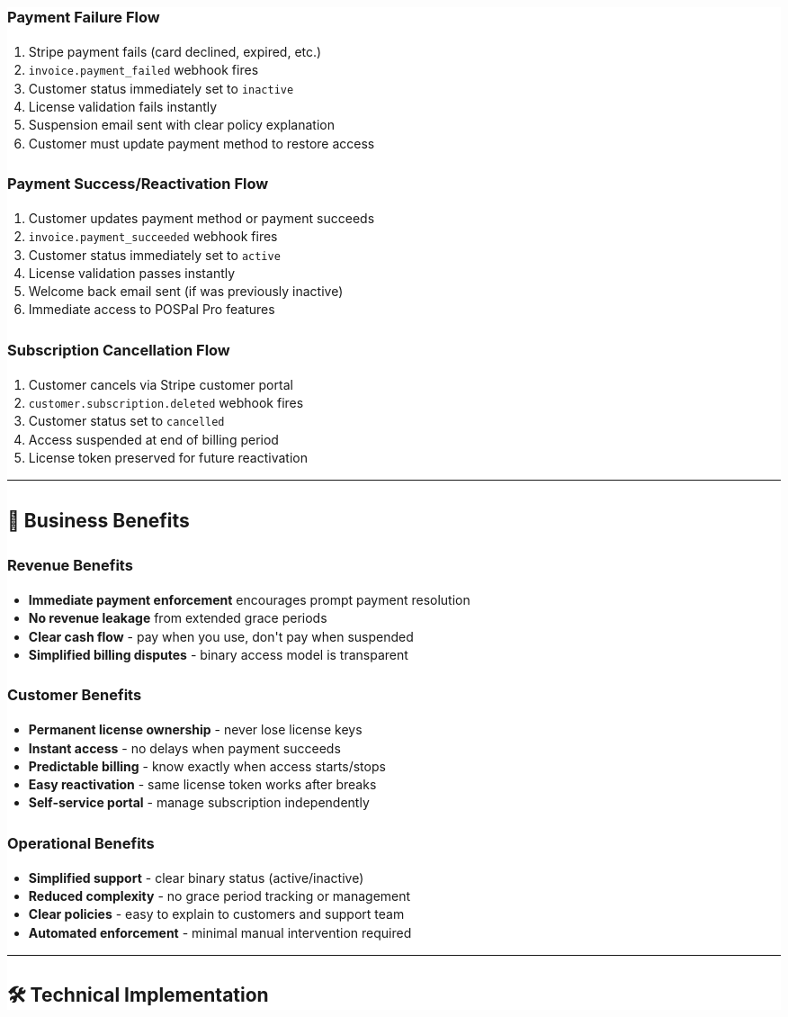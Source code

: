 ### **Payment Failure Flow**
1. Stripe payment fails (card declined, expired, etc.)
2. `invoice.payment_failed` webhook fires
3. Customer status immediately set to `inactive`
4. License validation fails instantly
5. Suspension email sent with clear policy explanation
6. Customer must update payment method to restore access

### **Payment Success/Reactivation Flow**
1. Customer updates payment method or payment succeeds
2. `invoice.payment_succeeded` webhook fires
3. Customer status immediately set to `active`
4. License validation passes instantly
5. Welcome back email sent (if was previously inactive)
6. Immediate access to POSPal Pro features

### **Subscription Cancellation Flow**
1. Customer cancels via Stripe customer portal
2. `customer.subscription.deleted` webhook fires
3. Customer status set to `cancelled`
4. Access suspended at end of billing period
5. License token preserved for future reactivation

---

## 🎯 **Business Benefits**

### **Revenue Benefits**
- **Immediate payment enforcement** encourages prompt payment resolution
- **No revenue leakage** from extended grace periods
- **Clear cash flow** - pay when you use, don't pay when suspended
- **Simplified billing disputes** - binary access model is transparent

### **Customer Benefits**
- **Permanent license ownership** - never lose license keys
- **Instant access** - no delays when payment succeeds
- **Predictable billing** - know exactly when access starts/stops
- **Easy reactivation** - same license token works after breaks
- **Self-service portal** - manage subscription independently

### **Operational Benefits**
- **Simplified support** - clear binary status (active/inactive)
- **Reduced complexity** - no grace period tracking or management
- **Clear policies** - easy to explain to customers and support team
- **Automated enforcement** - minimal manual intervention required

---

## 🛠️ **Technical Implementation**
